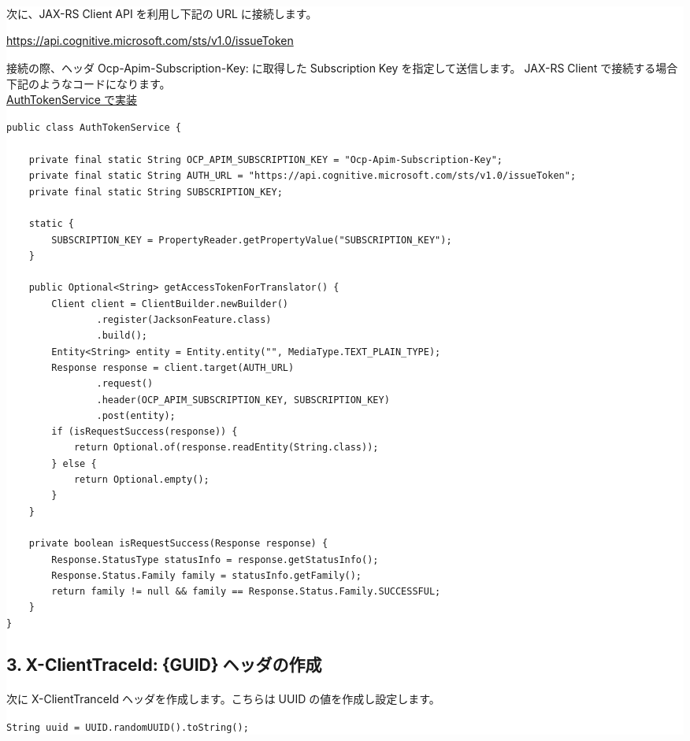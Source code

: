 次に、JAX-RS Client API を利用し下記の URL に接続します。  

https://api.cognitive.microsoft.com/sts/v1.0/issueToken  

接続の際、ヘッダ Ocp-Apim-Subscription-Key: に取得した Subscription Key を指定して送信します。  JAX-RS Client で接続する場合下記のようなコードになります。  
[AuthTokenService で実装](https://github.com/yoshioterada/Microsoft-Translator-WebSocket-Java/blob/master/src/main/java/com/yoshio3/auth/AuthTokenService.java)

```
public class AuthTokenService {

    private final static String OCP_APIM_SUBSCRIPTION_KEY = "Ocp-Apim-Subscription-Key";
    private final static String AUTH_URL = "https://api.cognitive.microsoft.com/sts/v1.0/issueToken";
    private final static String SUBSCRIPTION_KEY;

    static {
        SUBSCRIPTION_KEY = PropertyReader.getPropertyValue("SUBSCRIPTION_KEY");
    }

    public Optional<String> getAccessTokenForTranslator() {
        Client client = ClientBuilder.newBuilder()
                .register(JacksonFeature.class)
                .build();
        Entity<String> entity = Entity.entity("", MediaType.TEXT_PLAIN_TYPE);
        Response response = client.target(AUTH_URL)
                .request()
                .header(OCP_APIM_SUBSCRIPTION_KEY, SUBSCRIPTION_KEY)
                .post(entity);
        if (isRequestSuccess(response)) {
            return Optional.of(response.readEntity(String.class));
        } else {
            return Optional.empty();
        }
    }

    private boolean isRequestSuccess(Response response) {
        Response.StatusType statusInfo = response.getStatusInfo();
        Response.Status.Family family = statusInfo.getFamily();
        return family != null && family == Response.Status.Family.SUCCESSFUL;
    }
}
```

## 3. X-ClientTraceId: {GUID} ヘッダの作成

次に X-ClientTranceId ヘッダを作成します。こちらは UUID の値を作成し設定します。

```
String uuid = UUID.randomUUID().toString();
```

